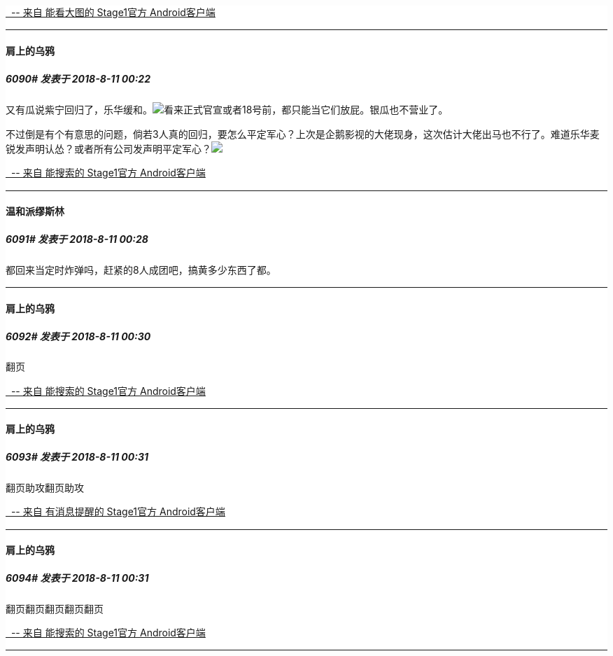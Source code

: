 [  -- 来自 能看大图的 Stage1官方 Android客户端](https://www.coolapk.com/apk/140634)


*****

####  肩上的乌鸦  
##### 6090#       发表于 2018-8-11 00:22


又有瓜说紫宁回归了，乐华缓和。<img src="https://static.saraba1st.com/image/smiley/face2017/001.png" referrerpolicy="no-referrer">看来正式官宣或者18号前，都只能当它们放屁。银瓜也不营业了。

不过倒是有个有意思的问题，倘若3人真的回归，要怎么平定军心？上次是企鹅影视的大佬现身，这次估计大佬出马也不行了。难道乐华麦锐发声明认怂？或者所有公司发声明平定军心？<img src="https://static.saraba1st.com/image/smiley/face2017/068.png" referrerpolicy="no-referrer">

[  -- 来自 能搜索的 Stage1官方 Android客户端](https://www.coolapk.com/apk/140634)


*****

####  温和派缪斯林  
##### 6091#       发表于 2018-8-11 00:28


都回来当定时炸弹吗，赶紧的8人成团吧，搞黄多少东西了都。


*****

####  肩上的乌鸦  
##### 6092#       发表于 2018-8-11 00:30


翻页

[  -- 来自 能搜索的 Stage1官方 Android客户端](https://www.coolapk.com/apk/140634)


*****

####  肩上的乌鸦  
##### 6093#       发表于 2018-8-11 00:31


翻页助攻翻页助攻

[  -- 来自 有消息提醒的 Stage1官方 Android客户端](https://www.coolapk.com/apk/140634)


*****

####  肩上的乌鸦  
##### 6094#       发表于 2018-8-11 00:31


翻页翻页翻页翻页翻页

[  -- 来自 能搜索的 Stage1官方 Android客户端](https://www.coolapk.com/apk/140634)


*****
